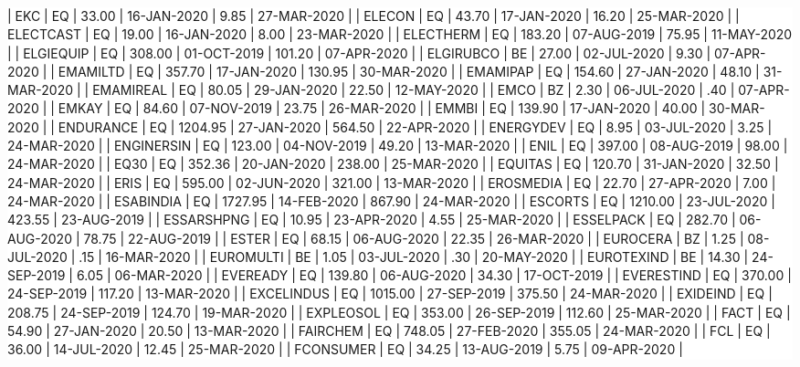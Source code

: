 | EKC | EQ | 33.00 | 16-JAN-2020 | 9.85 | 27-MAR-2020 |
| ELECON | EQ | 43.70 | 17-JAN-2020 | 16.20 | 25-MAR-2020 |
| ELECTCAST | EQ | 19.00 | 16-JAN-2020 | 8.00 | 23-MAR-2020 |
| ELECTHERM | EQ | 183.20 | 07-AUG-2019 | 75.95 | 11-MAY-2020 |
| ELGIEQUIP | EQ | 308.00 | 01-OCT-2019 | 101.20 | 07-APR-2020 |
| ELGIRUBCO | BE | 27.00 | 02-JUL-2020 | 9.30 | 07-APR-2020 |
| EMAMILTD | EQ | 357.70 | 17-JAN-2020 | 130.95 | 30-MAR-2020 |
| EMAMIPAP | EQ | 154.60 | 27-JAN-2020 | 48.10 | 31-MAR-2020 |
| EMAMIREAL | EQ | 80.05 | 29-JAN-2020 | 22.50 | 12-MAY-2020 |
| EMCO | BZ | 2.30 | 06-JUL-2020 | .40 | 07-APR-2020 |
| EMKAY | EQ | 84.60 | 07-NOV-2019 | 23.75 | 26-MAR-2020 |
| EMMBI | EQ | 139.90 | 17-JAN-2020 | 40.00 | 30-MAR-2020 |
| ENDURANCE | EQ | 1204.95 | 27-JAN-2020 | 564.50 | 22-APR-2020 |
| ENERGYDEV | EQ | 8.95 | 03-JUL-2020 | 3.25 | 24-MAR-2020 |
| ENGINERSIN | EQ | 123.00 | 04-NOV-2019 | 49.20 | 13-MAR-2020 |
| ENIL | EQ | 397.00 | 08-AUG-2019 | 98.00 | 24-MAR-2020 |
| EQ30 | EQ | 352.36 | 20-JAN-2020 | 238.00 | 25-MAR-2020 |
| EQUITAS | EQ | 120.70 | 31-JAN-2020 | 32.50 | 24-MAR-2020 |
| ERIS | EQ | 595.00 | 02-JUN-2020 | 321.00 | 13-MAR-2020 |
| EROSMEDIA | EQ | 22.70 | 27-APR-2020 | 7.00 | 24-MAR-2020 |
| ESABINDIA | EQ | 1727.95 | 14-FEB-2020 | 867.90 | 24-MAR-2020 |
| ESCORTS | EQ | 1210.00 | 23-JUL-2020 | 423.55 | 23-AUG-2019 |
| ESSARSHPNG | EQ | 10.95 | 23-APR-2020 | 4.55 | 25-MAR-2020 |
| ESSELPACK | EQ | 282.70 | 06-AUG-2020 | 78.75 | 22-AUG-2019 |
| ESTER | EQ | 68.15 | 06-AUG-2020 | 22.35 | 26-MAR-2020 |
| EUROCERA | BZ | 1.25 | 08-JUL-2020 | .15 | 16-MAR-2020 |
| EUROMULTI | BE | 1.05 | 03-JUL-2020 | .30 | 20-MAY-2020 |
| EUROTEXIND | BE | 14.30 | 24-SEP-2019 | 6.05 | 06-MAR-2020 |
| EVEREADY | EQ | 139.80 | 06-AUG-2020 | 34.30 | 17-OCT-2019 |
| EVERESTIND | EQ | 370.00 | 24-SEP-2019 | 117.20 | 13-MAR-2020 |
| EXCELINDUS | EQ | 1015.00 | 27-SEP-2019 | 375.50 | 24-MAR-2020 |
| EXIDEIND | EQ | 208.75 | 24-SEP-2019 | 124.70 | 19-MAR-2020 |
| EXPLEOSOL | EQ | 353.00 | 26-SEP-2019 | 112.60 | 25-MAR-2020 |
| FACT | EQ | 54.90 | 27-JAN-2020 | 20.50 | 13-MAR-2020 |
| FAIRCHEM | EQ | 748.05 | 27-FEB-2020 | 355.05 | 24-MAR-2020 |
| FCL | EQ | 36.00 | 14-JUL-2020 | 12.45 | 25-MAR-2020 |
| FCONSUMER | EQ | 34.25 | 13-AUG-2019 | 5.75 | 09-APR-2020 |